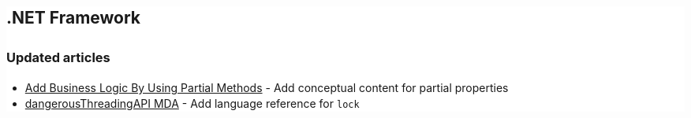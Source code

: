 ## .NET Framework

### Updated articles

- [Add Business Logic By Using Partial Methods](../framework/data/adonet/sql/linq/adding-business-logic-by-using-partial-methods.md) - Add conceptual content for partial properties
- [dangerousThreadingAPI MDA](../framework/debug-trace-profile/dangerousthreadingapi-mda.md) - Add language reference for `lock`
